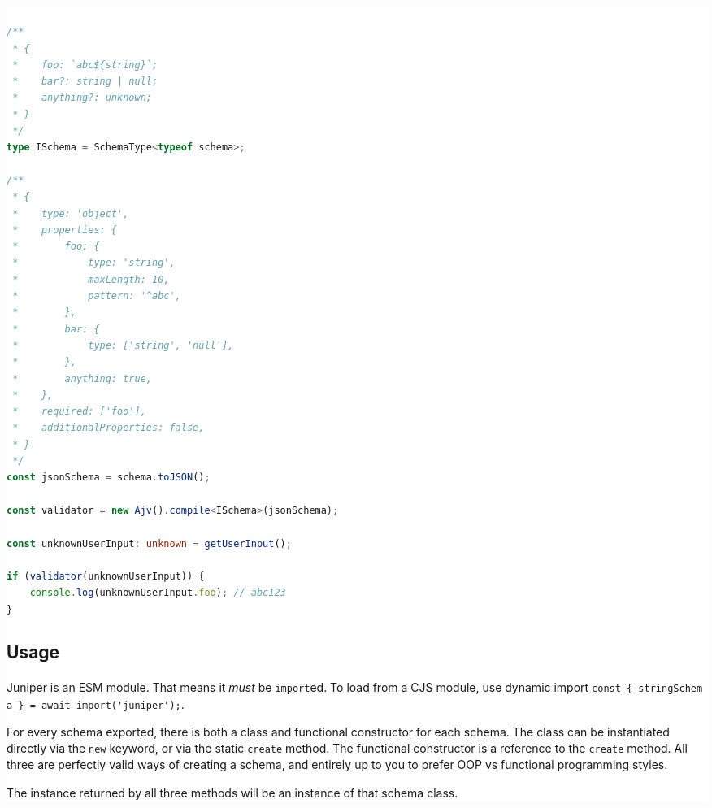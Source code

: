 ```ts

/**
 * {
 *    foo: `abc${string}`;
 *    bar?: string | null;
 *    anything?: unknown;
 * }
 */
type ISchema = SchemaType<typeof schema>;

/**
 * {
 *    type: 'object',
 *    properties: {
 *        foo: {
 *            type: 'string',
 *            maxLength: 10,
 *            pattern: '^abc',
 *        },
 *        bar: {
 *            type: ['string', 'null'],
 *        },
 *        anything: true,
 *    },
 *    required: ['foo'],
 *    additionalProperties: false,
 * }
 */
const jsonSchema = schema.toJSON();

const validator = new Ajv().compile<ISchema>(jsonSchema);

const unknownUserInput: unknown = getUserInput();

if (validator(unknownUserInput)) {
    console.log(unknownUserInput.foo); // abc123
}
```

<a name="Usage"></a>
## Usage

Juniper is an ESM module. That means it _must_ be `import`ed. To load from a CJS module, use dynamic import `const { stringSchema } = await import('juniper');`.

For every schema exported, there is both a class and functional constructor for each schema. The class can be instantiated directly via the `new` keyword, or via the static `create` method. The functional constructor is a reference to the `create` method. All three are perfectly valid ways of creating a schema, and entirely up to you to prefer OOP vs functional programming styles.

The instance returned by all three methods will be an instance of that schema class.
